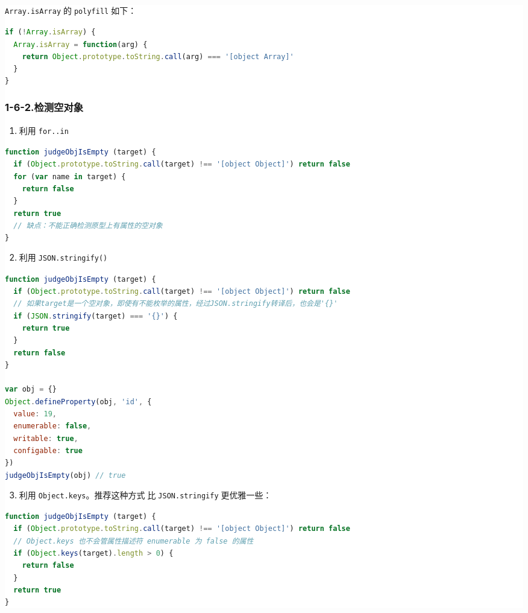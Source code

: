 ```js
```

`Array.isArray` 的 `polyfill` 如下：

```js
if (!Array.isArray) {
  Array.isArray = function(arg) {
    return Object.prototype.toString.call(arg) === '[object Array]'
  }
}
```

### 1-6-2.检测空对象

1. 利用 `for..in`
  ```js
  function judgeObjIsEmpty (target) {
    if (Object.prototype.toString.call(target) !== '[object Object]') return false
    for (var name in target) {
      return false
    }
    return true
    // 缺点：不能正确检测原型上有属性的空对象
  }
  ```
2. 利用 `JSON.stringify()`
  ```js
  function judgeObjIsEmpty (target) {
    if (Object.prototype.toString.call(target) !== '[object Object]') return false
    // 如果target是一个空对象，即使有不能枚举的属性，经过JSON.stringify转译后，也会是'{}'
    if (JSON.stringify(target) === '{}') {
      return true
    }
    return false
  }

  var obj = {} 
  Object.defineProperty(obj, 'id', {
    value: 19,
    enumerable: false,
    writable: true,
    configable: true
  })
  judgeObjIsEmpty(obj) // true
  ```
3. 利用 `Object.keys`。推荐这种方式 比 `JSON.stringify` 更优雅一些：
  ```js
  function judgeObjIsEmpty (target) {
    if (Object.prototype.toString.call(target) !== '[object Object]') return false
    // Object.keys 也不会管属性描述符 enumerable 为 false 的属性
    if (Object.keys(target).length > 0) {
      return false
    }
    return true
  }
  ```
